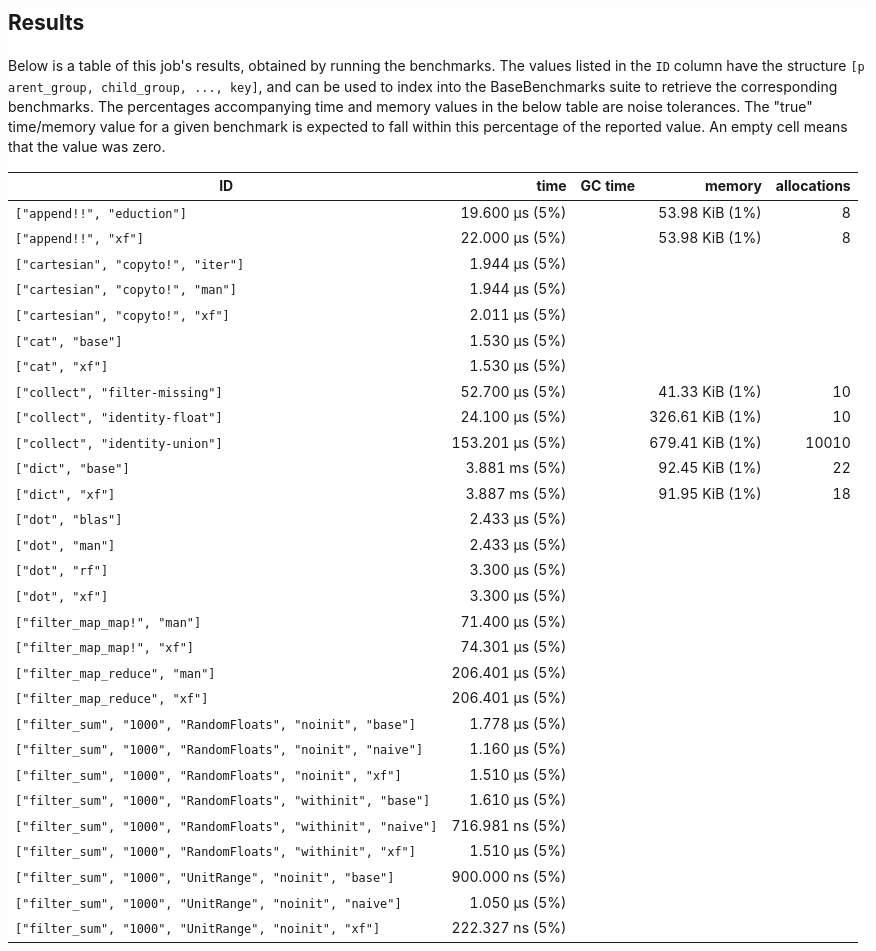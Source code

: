 ## Results
Below is a table of this job's results, obtained by running the benchmarks.
The values listed in the `ID` column have the structure `[parent_group, child_group, ..., key]`, and can be used to
index into the BaseBenchmarks suite to retrieve the corresponding benchmarks.
The percentages accompanying time and memory values in the below table are noise tolerances. The "true"
time/memory value for a given benchmark is expected to fall within this percentage of the reported value.
An empty cell means that the value was zero.

| ID                                                             | time            | GC time | memory          | allocations |
|----------------------------------------------------------------|----------------:|--------:|----------------:|------------:|
| `["append!!", "eduction"]`                                     |  19.600 μs (5%) |         |  53.98 KiB (1%) |           8 |
| `["append!!", "xf"]`                                           |  22.000 μs (5%) |         |  53.98 KiB (1%) |           8 |
| `["cartesian", "copyto!", "iter"]`                             |   1.944 μs (5%) |         |                 |             |
| `["cartesian", "copyto!", "man"]`                              |   1.944 μs (5%) |         |                 |             |
| `["cartesian", "copyto!", "xf"]`                               |   2.011 μs (5%) |         |                 |             |
| `["cat", "base"]`                                              |   1.530 μs (5%) |         |                 |             |
| `["cat", "xf"]`                                                |   1.530 μs (5%) |         |                 |             |
| `["collect", "filter-missing"]`                                |  52.700 μs (5%) |         |  41.33 KiB (1%) |          10 |
| `["collect", "identity-float"]`                                |  24.100 μs (5%) |         | 326.61 KiB (1%) |          10 |
| `["collect", "identity-union"]`                                | 153.201 μs (5%) |         | 679.41 KiB (1%) |       10010 |
| `["dict", "base"]`                                             |   3.881 ms (5%) |         |  92.45 KiB (1%) |          22 |
| `["dict", "xf"]`                                               |   3.887 ms (5%) |         |  91.95 KiB (1%) |          18 |
| `["dot", "blas"]`                                              |   2.433 μs (5%) |         |                 |             |
| `["dot", "man"]`                                               |   2.433 μs (5%) |         |                 |             |
| `["dot", "rf"]`                                                |   3.300 μs (5%) |         |                 |             |
| `["dot", "xf"]`                                                |   3.300 μs (5%) |         |                 |             |
| `["filter_map_map!", "man"]`                                   |  71.400 μs (5%) |         |                 |             |
| `["filter_map_map!", "xf"]`                                    |  74.301 μs (5%) |         |                 |             |
| `["filter_map_reduce", "man"]`                                 | 206.401 μs (5%) |         |                 |             |
| `["filter_map_reduce", "xf"]`                                  | 206.401 μs (5%) |         |                 |             |
| `["filter_sum", "1000", "RandomFloats", "noinit", "base"]`     |   1.778 μs (5%) |         |                 |             |
| `["filter_sum", "1000", "RandomFloats", "noinit", "naive"]`    |   1.160 μs (5%) |         |                 |             |
| `["filter_sum", "1000", "RandomFloats", "noinit", "xf"]`       |   1.510 μs (5%) |         |                 |             |
| `["filter_sum", "1000", "RandomFloats", "withinit", "base"]`   |   1.610 μs (5%) |         |                 |             |
| `["filter_sum", "1000", "RandomFloats", "withinit", "naive"]`  | 716.981 ns (5%) |         |                 |             |
| `["filter_sum", "1000", "RandomFloats", "withinit", "xf"]`     |   1.510 μs (5%) |         |                 |             |
| `["filter_sum", "1000", "UnitRange", "noinit", "base"]`        | 900.000 ns (5%) |         |                 |             |
| `["filter_sum", "1000", "UnitRange", "noinit", "naive"]`       |   1.050 μs (5%) |         |                 |             |
| `["filter_sum", "1000", "UnitRange", "noinit", "xf"]`          | 222.327 ns (5%) |         |                 |             |